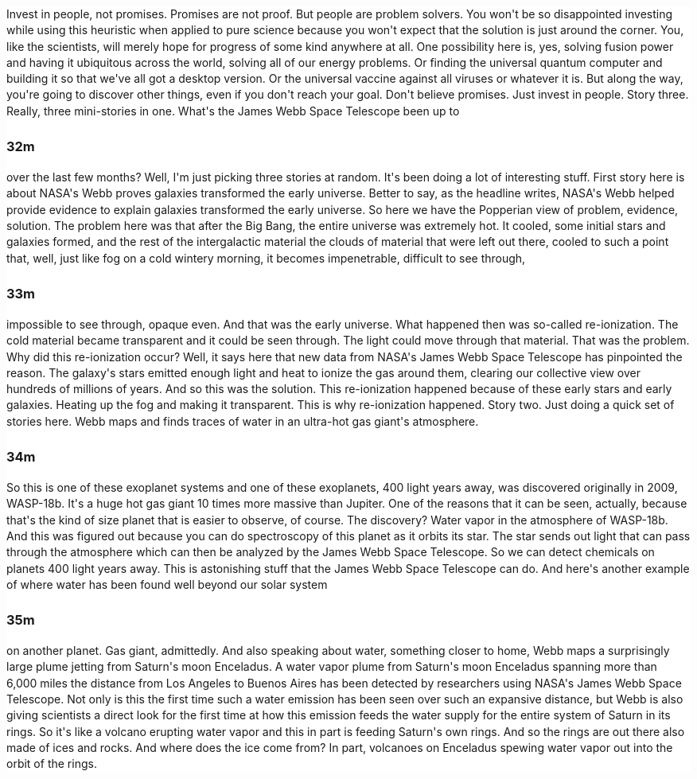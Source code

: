 Invest in people, not promises. Promises are not proof. But people are problem solvers. You won't be so disappointed investing while using this heuristic when applied to pure science because you won't expect that the solution is just around the corner. You, like the scientists, will merely hope for progress of some kind anywhere at all. One possibility here is, yes, solving fusion power and having it ubiquitous across the world, solving all of our energy problems. Or finding the universal quantum computer and building it so that we've all got a desktop version. Or the universal vaccine against all viruses or whatever it is. But along the way, you're going to discover other things, even if you don't reach your goal. Don't believe promises. Just invest in people. Story three. Really, three mini-stories in one. What's the James Webb Space Telescope been up to

### 32m

over the last few months? Well, I'm just picking three stories at random. It's been doing a lot of interesting stuff. First story here is about NASA's Webb proves galaxies transformed the early universe. Better to say, as the headline writes, NASA's Webb helped provide evidence to explain galaxies transformed the early universe. So here we have the Popperian view of problem, evidence, solution. The problem here was that after the Big Bang, the entire universe was extremely hot. It cooled, some initial stars and galaxies formed, and the rest of the intergalactic material the clouds of material that were left out there, cooled to such a point that, well, just like fog on a cold wintery morning, it becomes impenetrable, difficult to see through,

### 33m

impossible to see through, opaque even. And that was the early universe. What happened then was so-called re-ionization. The cold material became transparent and it could be seen through. The light could move through that material. That was the problem. Why did this re-ionization occur? Well, it says here that new data from NASA's James Webb Space Telescope has pinpointed the reason. The galaxy's stars emitted enough light and heat to ionize the gas around them, clearing our collective view over hundreds of millions of years. And so this was the solution. This re-ionization happened because of these early stars and early galaxies. Heating up the fog and making it transparent. This is why re-ionization happened. Story two. Just doing a quick set of stories here. Webb maps and finds traces of water in an ultra-hot gas giant's atmosphere.

### 34m

So this is one of these exoplanet systems and one of these exoplanets, 400 light years away, was discovered originally in 2009, WASP-18b. It's a huge hot gas giant 10 times more massive than Jupiter. One of the reasons that it can be seen, actually, because that's the kind of size planet that is easier to observe, of course. The discovery? Water vapor in the atmosphere of WASP-18b. And this was figured out because you can do spectroscopy of this planet as it orbits its star. The star sends out light that can pass through the atmosphere which can then be analyzed by the James Webb Space Telescope. So we can detect chemicals on planets 400 light years away. This is astonishing stuff that the James Webb Space Telescope can do. And here's another example of where water has been found well beyond our solar system

### 35m

on another planet. Gas giant, admittedly. And also speaking about water, something closer to home, Webb maps a surprisingly large plume jetting from Saturn's moon Enceladus. A water vapor plume from Saturn's moon Enceladus spanning more than 6,000 miles the distance from Los Angeles to Buenos Aires has been detected by researchers using NASA's James Webb Space Telescope. Not only is this the first time such a water emission has been seen over such an expansive distance, but Webb is also giving scientists a direct look for the first time at how this emission feeds the water supply for the entire system of Saturn in its rings. So it's like a volcano erupting water vapor and this in part is feeding Saturn's own rings. And so the rings are out there also made of ices and rocks. And where does the ice come from? In part, volcanoes on Enceladus spewing water vapor out into the orbit of the rings.

